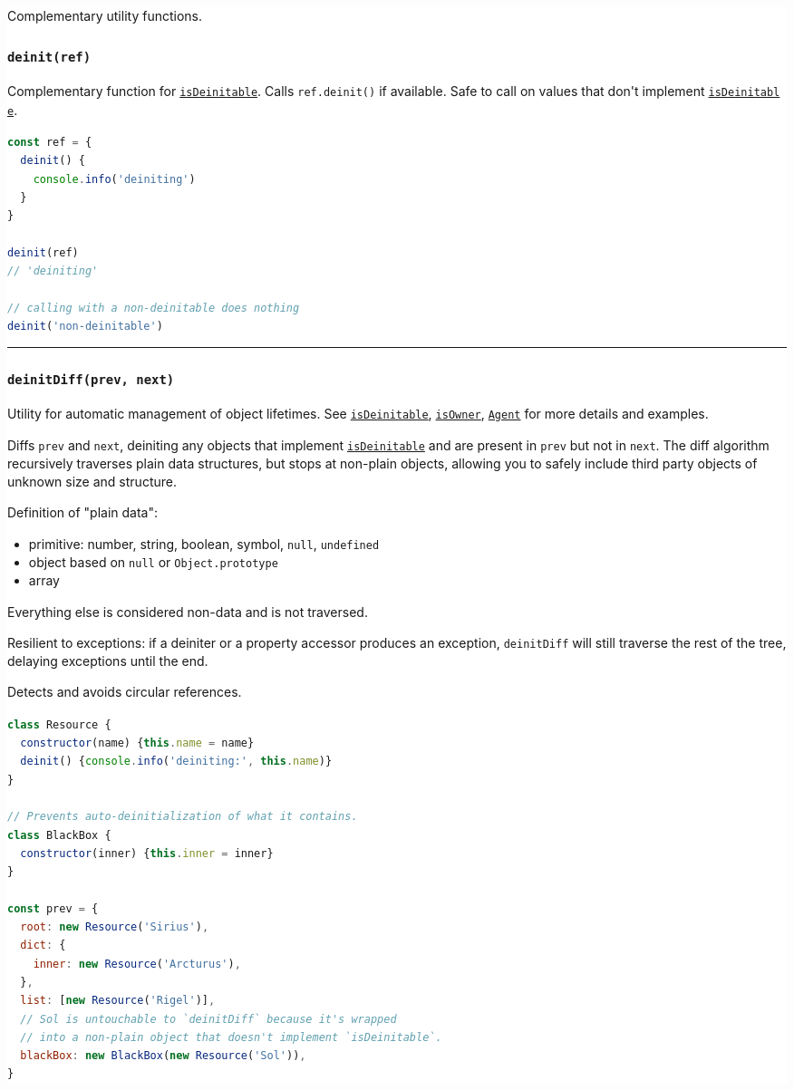 Complementary utility functions.

### `deinit(ref)`

Complementary function for [`isDeinitable`](#isdeinitable-value-). Calls `ref.deinit()` if available. Safe to call on values that don't implement [`isDeinitable`](#isdeinitable-value-).

```js
const ref = {
  deinit() {
    console.info('deiniting')
  }
}

deinit(ref)
// 'deiniting'

// calling with a non-deinitable does nothing
deinit('non-deinitable')
```

---

### `deinitDiff(prev, next)`

Utility for automatic management of object lifetimes. See [`isDeinitable`](#isdeinitable-value-), [`isOwner`](#isowner-value-), [`Agent`](#agent-value-) for more details and examples.

Diffs `prev` and `next`, deiniting any objects that implement [`isDeinitable`](#isdeinitable-value-) and are present in `prev` but not in `next`. The diff algorithm recursively traverses plain data structures, but stops at non-plain objects, allowing you to safely include third party objects of unknown size and structure.

Definition of "plain data":

  * primitive: number, string, boolean, symbol, `null`, `undefined`
  * object based on `null` or `Object.prototype`
  * array

Everything else is considered non-data and is not traversed.

Resilient to exceptions: if a deiniter or a property accessor produces an exception, `deinitDiff` will still traverse the rest of the tree, delaying exceptions until the end.

Detects and avoids circular references.

```js
class Resource {
  constructor(name) {this.name = name}
  deinit() {console.info('deiniting:', this.name)}
}

// Prevents auto-deinitialization of what it contains.
class BlackBox {
  constructor(inner) {this.inner = inner}
}

const prev = {
  root: new Resource('Sirius'),
  dict: {
    inner: new Resource('Arcturus'),
  },
  list: [new Resource('Rigel')],
  // Sol is untouchable to `deinitDiff` because it's wrapped
  // into a non-plain object that doesn't implement `isDeinitable`.
  blackBox: new BlackBox(new Resource('Sol')),
}

```